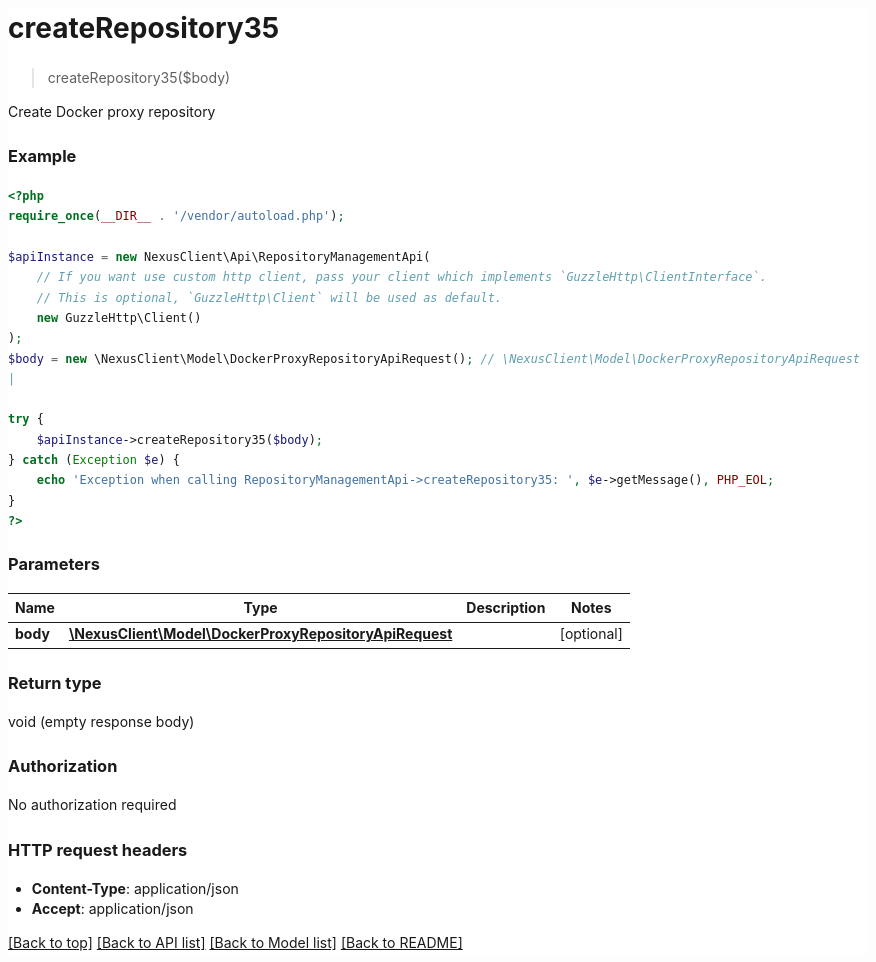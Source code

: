 # **createRepository35**
> createRepository35($body)

Create Docker proxy repository



### Example
```php
<?php
require_once(__DIR__ . '/vendor/autoload.php');

$apiInstance = new NexusClient\Api\RepositoryManagementApi(
    // If you want use custom http client, pass your client which implements `GuzzleHttp\ClientInterface`.
    // This is optional, `GuzzleHttp\Client` will be used as default.
    new GuzzleHttp\Client()
);
$body = new \NexusClient\Model\DockerProxyRepositoryApiRequest(); // \NexusClient\Model\DockerProxyRepositoryApiRequest | 

try {
    $apiInstance->createRepository35($body);
} catch (Exception $e) {
    echo 'Exception when calling RepositoryManagementApi->createRepository35: ', $e->getMessage(), PHP_EOL;
}
?>
```

### Parameters

Name | Type | Description  | Notes
------------- | ------------- | ------------- | -------------
 **body** | [**\NexusClient\Model\DockerProxyRepositoryApiRequest**](../Model/DockerProxyRepositoryApiRequest.md)|  | [optional]

### Return type

void (empty response body)

### Authorization

No authorization required

### HTTP request headers

 - **Content-Type**: application/json
 - **Accept**: application/json

[[Back to top]](#) [[Back to API list]](../../README.md#documentation-for-api-endpoints) [[Back to Model list]](../../README.md#documentation-for-models) [[Back to README]](../../README.md)

